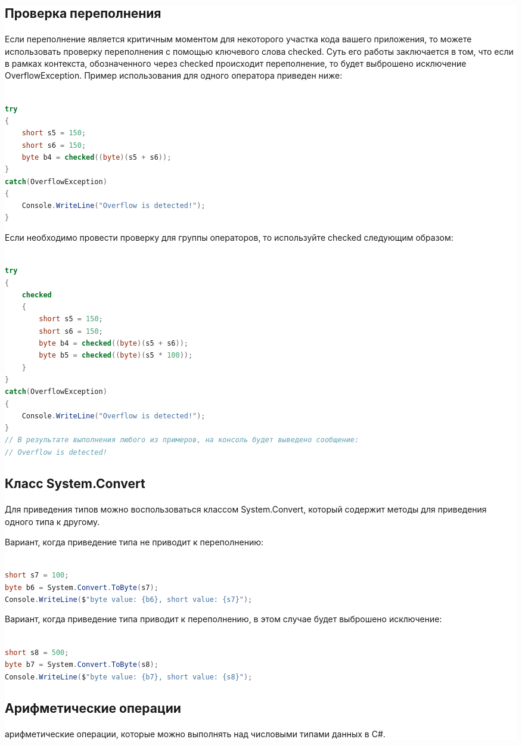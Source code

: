 ## Проверка переполнения
Если переполнение является критичным моментом для некоторого участка кода вашего приложения, то можете использовать проверку переполнения с помощью ключевого слова checked. Суть его работы заключается в том, что если в рамках контекста, обозначенного через checked происходит переполнение, то будет выброшено исключение OverflowException. Пример использования для одного оператора приведен ниже:
```cs

try
{
    short s5 = 150;
    short s6 = 150;
    byte b4 = checked((byte)(s5 + s6));
}
catch(OverflowException)
{
    Console.WriteLine("Overflow is detected!");
}

```
Если необходимо провести проверку для группы операторов, то используйте checked следующим образом:
```cs

try
{
    checked
    {
        short s5 = 150;
        short s6 = 150;
        byte b4 = checked((byte)(s5 + s6));
        byte b5 = checked((byte)(s5 * 100));
    }
}
catch(OverflowException)
{
    Console.WriteLine("Overflow is detected!");
}
// В результате выполнения любого из примеров, на консоль будет выведено сообщение:
// Overflow is detected!

```

## Класс System.Convert
Для приведения типов можно воспользоваться классом System.Convert, который содержит методы для приведения одного типа к другому.

Вариант, когда приведение типа не приводит к переполнению:
```cs

short s7 = 100;
byte b6 = System.Convert.ToByte(s7);
Console.WriteLine($"byte value: {b6}, short value: {s7}");

```
Вариант, когда приведение типа приводит к переполнению, в этом случае будет выброшено исключение:
```cs

short s8 = 500;
byte b7 = System.Convert.ToByte(s8);
Console.WriteLine($"byte value: {b7}, short value: {s8}");

```
## Арифметические операции
арифметические операции, которые можно выполнять над числовыми типами данных в C#.